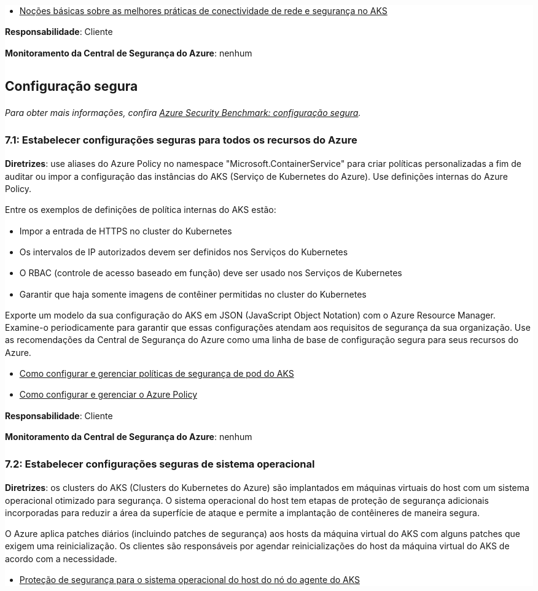 - [Noções básicas sobre as melhores práticas de conectividade de rede e segurança no AKS](operator-best-practices-network.md)

**Responsabilidade**: Cliente

**Monitoramento da Central de Segurança do Azure**: nenhum

## <a name="secure-configuration"></a>Configuração segura

*Para obter mais informações, confira [Azure Security Benchmark: configuração segura](../security/benchmarks/security-control-secure-configuration.md).*

### <a name="71-establish-secure-configurations-for-all-azure-resources"></a>7.1: Estabelecer configurações seguras para todos os recursos do Azure

**Diretrizes**: use aliases do Azure Policy no namespace "Microsoft.ContainerService" para criar políticas personalizadas a fim de auditar ou impor a configuração das instâncias do AKS (Serviço de Kubernetes do Azure). Use definições internas do Azure Policy.

Entre os exemplos de definições de política internas do AKS estão:

- Impor a entrada de HTTPS no cluster do Kubernetes

- Os intervalos de IP autorizados devem ser definidos nos Serviços do Kubernetes

- O RBAC (controle de acesso baseado em função) deve ser usado nos Serviços de Kubernetes

- Garantir que haja somente imagens de contêiner permitidas no cluster do Kubernetes

Exporte um modelo da sua configuração do AKS em JSON (JavaScript Object Notation) com o Azure Resource Manager. Examine-o periodicamente para garantir que essas configurações atendam aos requisitos de segurança da sua organização. Use as recomendações da Central de Segurança do Azure como uma linha de base de configuração segura para seus recursos do Azure. 

- [Como configurar e gerenciar políticas de segurança de pod do AKS](use-pod-security-policies.md)

- [Como configurar e gerenciar o Azure Policy](../governance/policy/tutorials/create-and-manage.md)

**Responsabilidade**: Cliente

**Monitoramento da Central de Segurança do Azure**: nenhum

### <a name="72-establish-secure-operating-system-configurations"></a>7.2: Estabelecer configurações seguras de sistema operacional

**Diretrizes**: os clusters do AKS (Clusters do Kubernetes do Azure) são implantados em máquinas virtuais do host com um sistema operacional otimizado para segurança. O sistema operacional do host tem etapas de proteção de segurança adicionais incorporadas para reduzir a área da superfície de ataque e permite a implantação de contêineres de maneira segura. 

O Azure aplica patches diários (incluindo patches de segurança) aos hosts da máquina virtual do AKS com alguns patches que exigem uma reinicialização. Os clientes são responsáveis por agendar reinicializações do host da máquina virtual do AKS de acordo com a necessidade. 

- [Proteção de segurança para o sistema operacional do host do nó do agente do AKS](security-hardened-vm-host-image.md)
